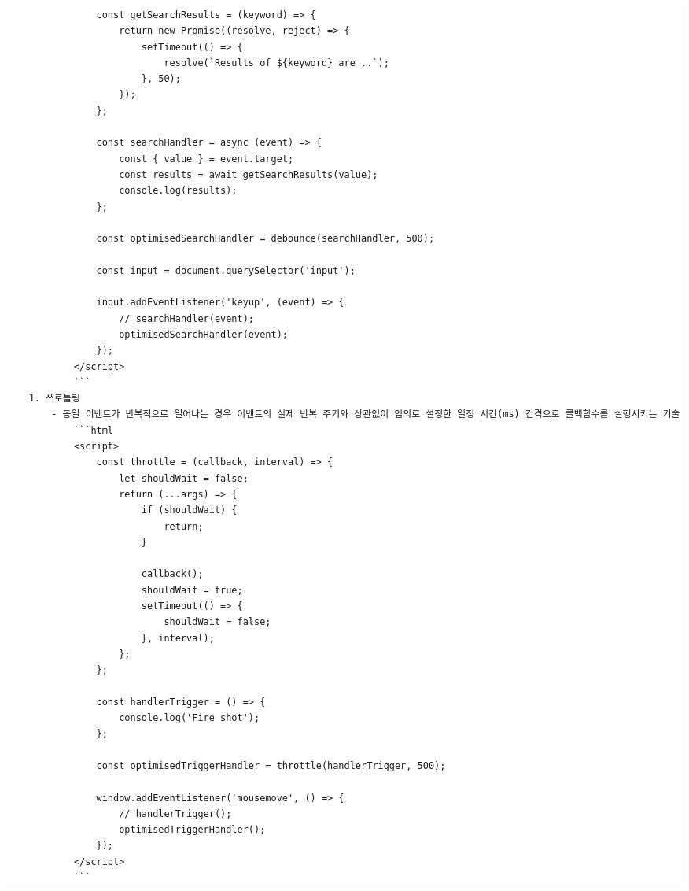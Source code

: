                     const getSearchResults = (keyword) => {
                        return new Promise((resolve, reject) => {
                            setTimeout(() => {
                                resolve(`Results of ${keyword} are ..`);
                            }, 50);
                        });
                    };

                    const searchHandler = async (event) => {
                        const { value } = event.target;
                        const results = await getSearchResults(value);
                        console.log(results);
                    };

                    const optimisedSearchHandler = debounce(searchHandler, 500);

                    const input = document.querySelector('input');
                    
                    input.addEventListener('keyup', (event) => {
                        // searchHandler(event);
                        optimisedSearchHandler(event);
                    });
                </script>
                ```
        1. 쓰로틀링
            - 동일 이벤트가 반복적으로 일어나는 경우 이벤트의 실제 반복 주기와 상관없이 임의로 설정한 일정 시간(ms) 간격으로 콜백함수를 실행시키는 기술
                ```html
                <script>
                    const throttle = (callback, interval) => {
                        let shouldWait = false;
                        return (...args) => {
                            if (shouldWait) {
                                return;
                            }

                            callback();
                            shouldWait = true;
                            setTimeout(() => {
                                shouldWait = false;
                            }, interval);
                        };
                    };

                    const handlerTrigger = () => {
                        console.log('Fire shot');
                    };

                    const optimisedTriggerHandler = throttle(handlerTrigger, 500);

                    window.addEventListener('mousemove', () => {
                        // handlerTrigger();
                        optimisedTriggerHandler();
                    });
                </script>
                ```
